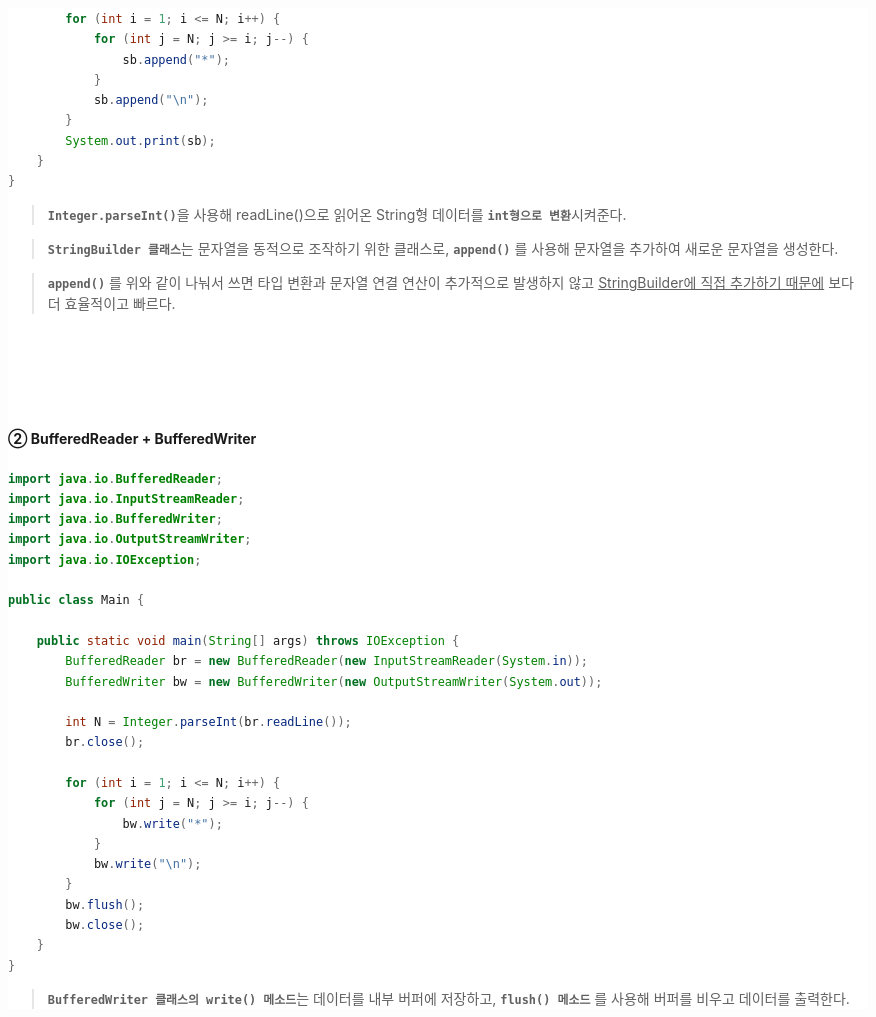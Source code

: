 ```java
		for (int i = 1; i <= N; i++) {
			for (int j = N; j >= i; j--) {
				sb.append("*");
			}
			sb.append("\n");
		}
		System.out.print(sb);
	}
}
```
> <code><b>Integer.parseInt()</b></code>을 사용해 readLine()으로 읽어온 String형 데이터를 <code><b>int형으로 변환</b></code>시켜준다.

> <code><b>StringBuilder 클래스</b></code>는 문자열을 동적으로 조작하기 위한 클래스로, <code><b>append()</b></code> 를 사용해 문자열을 추가하여 새로운 문자열을 생성한다.

> <code><b>append()</b></code> 를 위와 같이 나눠서 쓰면 타입 변환과 문자열 연결 연산이 추가적으로 발생하지 않고 <u>StringBuilder에 직접 추가하기 때문에</u> 보다 더 효율적이고 빠르다.


<br><br><br><br>

#### ② BufferedReader +  BufferedWriter
```java
import java.io.BufferedReader;
import java.io.InputStreamReader;
import java.io.BufferedWriter;
import java.io.OutputStreamWriter;
import java.io.IOException;
 
public class Main {
 
	public static void main(String[] args) throws IOException {
		BufferedReader br = new BufferedReader(new InputStreamReader(System.in));
		BufferedWriter bw = new BufferedWriter(new OutputStreamWriter(System.out));
		
		int N = Integer.parseInt(br.readLine());
		br.close();
		
		for (int i = 1; i <= N; i++) {
			for (int j = N; j >= i; j--) {
				bw.write("*");
			}
			bw.write("\n");
		}
		bw.flush();
		bw.close();
	}
}
```
> <code><b>BufferedWriter 클래스의 write() 메소드</b></code>는 데이터를 내부 버퍼에 저장하고, <code><b>flush() 메소드</b></code> 를 사용해 버퍼를 비우고 데이터를 출력한다.

